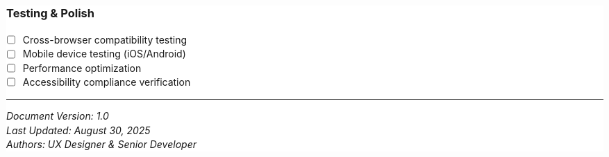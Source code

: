 ### Testing & Polish

- [ ] Cross-browser compatibility testing
- [ ] Mobile device testing (iOS/Android)
- [ ] Performance optimization
- [ ] Accessibility compliance verification

---

_Document Version: 1.0_  
_Last Updated: August 30, 2025_  
_Authors: UX Designer & Senior Developer_
